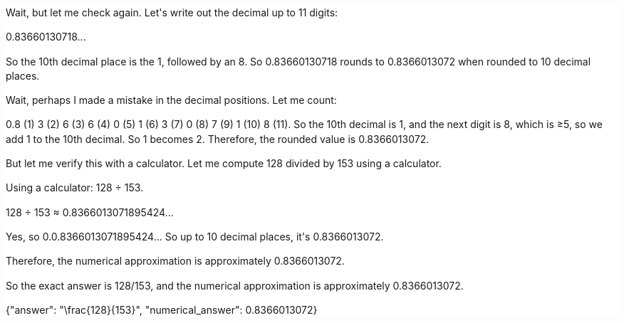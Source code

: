 Wait, but let me check again. Let's write out the decimal up to 11 digits:

0.83660130718...

So the 10th decimal place is the 1, followed by an 8. So 0.83660130718 rounds to 0.8366013072 when rounded to 10 decimal places.

Wait, perhaps I made a mistake in the decimal positions. Let me count:

0.8 (1) 3 (2) 6 (3) 6 (4) 0 (5) 1 (6) 3 (7) 0 (8) 7 (9) 1 (10) 8 (11). So the 10th decimal is 1, and the next digit is 8, which is ≥5, so we add 1 to the 10th decimal. So 1 becomes 2. Therefore, the rounded value is 0.8366013072.

But let me verify this with a calculator. Let me compute 128 divided by 153 using a calculator.

Using a calculator: 128 ÷ 153.

128 ÷ 153 ≈ 0.8366013071895424...

Yes, so 0.0.8366013071895424... So up to 10 decimal places, it's 0.8366013072.

Therefore, the numerical approximation is approximately 0.8366013072.

So the exact answer is 128/153, and the numerical approximation is approximately 0.8366013072.
</think>

{"answer": "\\frac{128}{153}", "numerical_answer": 0.8366013072}